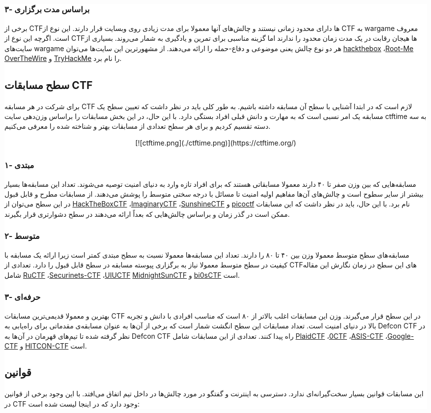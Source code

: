 ### ۳- براساس مدت برگزاری

برخی از  CTFها  دارای محدود زمانی نیستند و چالش‌های آنها  معمولا برای مدت زیادی روی وبسایت قرار دارند. این نوع از CTF به wargame   معروف است. اگرچه این نوع از CTFها هیجان رقابت در یک مدت زمان محدود را ندارند اما گزینه مناسبی برای تمرین و یادگیری به شمار می‌روند. بسیاری از سایت‌های wargame هر دو نوع چالش یعنی موضوعی و دفاع-حمله را ارائه می‌دهند. از مشهورترین این سایت‌ها می‌توان
[hackthebox](https://www.hackthebox.com/) ،[Root-Me](https://www.root-me.org/?lang=en) [OverTheWire](https://overthewire.org/wargames/) و [TryHackMe](https://tryhackme.com/) را نام برد. 
## سطح مسابقات CTF

 برای شرکت در هر مسابقه CTF لازم است که در ابتدا آشنایی با سطح آن مسابقه داشته باشیم. به طور کلی باید در نظر داشت که  تعیین سطح یک مسابقه یک امر نسبی  است که به مهارت و دانش قبلی افراد بستگی دارد. با این حال، در این بخش مسابقات را براساس وزن‌دهی سایت ctftime به سه دسته تقسیم کردیم و برای هر سطح تعدادی از مسابقات بهتر و شناخته شده را معرفی می‌کنیم.
 
<center>
[![ctftime.png](./ctftime.png)](https://ctftime.org/)
</center>

###  ۱- مبتدی
 مسابقه‌هایی که بین وزن صفر تا ۴۰ دارند معمولا مسابقاتی هستند که برای افراد تازه وارد به دنیای امنیت توصیه می‌شوند. تعداد این مسابقه‌ها بسیار بیشتر از سایر سطوح است و چالش‌های آن‌ها مفاهیم اولیه امنیت تا  مسائل با درجه سختی متوسط را پوشش می‌دهند. از مسابقات مطرح و قابل قبول در این سطح می‌توان از 
[HackTheBoxCTF](https://www.hackthebox.com/events/cyber-apocalypse-2022) ،[ImaginaryCTF](https://imaginaryctf.org/) ،[SunshineCTF](https://sunshinectf.org/)
و [picoctf](https://picoctf.org/) نام برد. با این حال، باید در نظر داشت که این مسابقات ممکن است در گذر زمان و براساس چالش‌هایی که بعداً ارائه می‌دهند در سطح دشوارتری قرار بگیرند.


###  ۲- متوسط

مسابقه‌های سطح متوسط معمولا وزن‌ بین ۴۰ تا ۸۰ را دارند. تعداد این مسابقه‌ها معمولا نسبت به سطح مبتدی کمتر است زیرا ارائه یک مسابقه با کیفیت در سطح متوسط معمولا نیاز به برگزاری پیوسته مسابقه در سطح قابل قبول را دارد. تعدادی از CTFهای این سطح در زمان نگارش این مقاله شامل [RuCTF](https://ructf.org/) ،[Securinets-CTF](https://securinets.tn/) ،[UIUCTF](https://uiuc.tf/) [MidnightSunCTF](https://midnightsunctf.com/)
و [bi0sCTF](https://inctfi.bi0s.in/) است.


### ۳- حرفه‌ای

بهترین و معمولا قدیمی‌ترین مسابقات CTF در این سطح قرار می‌گیرند. وزن این مسابقات اغلب بالاتر از ۸۰ است که مناسب افرادی با دانش و تجربه بالا در دنیای امنیت است. تعداد مسابقات این سطح انگشت شمار است که برخی از آن‌ها به عنوان مسابقه‌ی مقدماتی برای راه‌یابی به Defcon CTF در نظر گرفته شده تا تیم‌های قهرمان در آن‌ها به Defcon CTF راه پیدا کنند. تعدادی از این مسابقات شامل [PlaidCTF](https://plaidctf.com/) ،[0CTF](https://0ops.sjtu.cn/) ،[ASIS-CTF](https://asisctf.com/) ،[Google-CTF](https://capturetheflag.withgoogle.com/) و [HITCON-CTF](http://ctf.hitcon.org/) است.  

## قوانین
این مسابقات قوانین بسیار سخت‌گیرانه‌ای ندارد. دسترسی به اینترنت و گفتگو در مورد چالش‌ها در داخل تیم اتفاق می‌افتد. با این وجود برخی از قوانین در CTF وجود دارد که در اینجا لیست شده است: 
